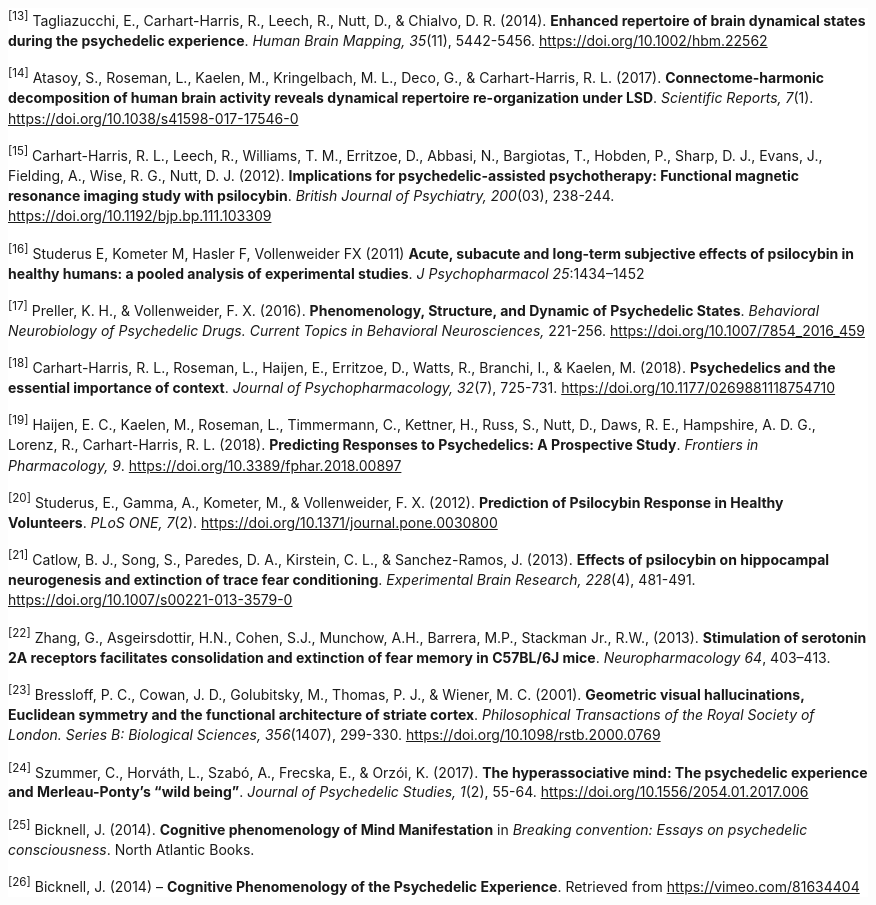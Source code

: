 <sup>[13]</sup> Tagliazucchi, E., Carhart-Harris, R., Leech, R., Nutt, D., & Chialvo, D. R. (2014). **Enhanced repertoire of brain dynamical states during the psychedelic experience**. _Human Brain Mapping,_ _35_(11), 5442-5456. https://doi.org/10.1002/hbm.22562

<sup>[14]</sup> Atasoy, S., Roseman, L., Kaelen, M., Kringelbach, M. L., Deco, G., & Carhart-Harris, R. L. (2017). **Connectome-harmonic decomposition of human brain activity reveals dynamical repertoire re-organization under LSD**. _Scientific Reports,_ _7_(1). https://doi.org/10.1038/s41598-017-17546-0

<sup>[15]</sup> Carhart-Harris, R. L., Leech, R., Williams, T. M., Erritzoe, D., Abbasi, N., Bargiotas, T., Hobden, P., Sharp, D. J., Evans, J., Fielding, A., Wise, R. G., Nutt, D. J. (2012). **Implications for psychedelic-assisted psychotherapy: Functional magnetic resonance imaging study with psilocybin**. _British Journal of Psychiatry,_ _200_(03), 238-244. https://doi.org/10.1192/bjp.bp.111.103309

<sup>[16]</sup> Studerus E, Kometer M, Hasler F, Vollenweider FX (2011) **Acute, subacute and long-term subjective effects of psilocybin in healthy humans: a pooled analysis of experimental studies**. _J Psychopharmacol 25_:1434–1452

<sup>[17]</sup> Preller, K. H., & Vollenweider, F. X. (2016). **Phenomenology, Structure, and Dynamic of Psychedelic States**. _Behavioral Neurobiology of Psychedelic Drugs. Current Topics in Behavioral Neurosciences,_ 221-256. https://doi.org/10.1007/7854_2016_459

<sup>[18]</sup> Carhart-Harris, R. L., Roseman, L., Haijen, E., Erritzoe, D., Watts, R., Branchi, I., & Kaelen, M. (2018). **Psychedelics and the essential importance of context**. _Journal of Psychopharmacology,_ _32_(7), 725-731. https://doi.org/10.1177/0269881118754710

<sup>[19]</sup> Haijen, E. C., Kaelen, M., Roseman, L., Timmermann, C., Kettner, H., Russ, S., Nutt, D., Daws, R. E., Hampshire, A. D. G., Lorenz, R., Carhart-Harris, R. L. (2018). **Predicting Responses to Psychedelics: A Prospective Study**. _Frontiers in Pharmacology,_ _9_. https://doi.org/10.3389/fphar.2018.00897

<sup>[20]</sup> Studerus, E., Gamma, A., Kometer, M., & Vollenweider, F. X. (2012). **Prediction of Psilocybin Response in Healthy Volunteers**. _PLoS ONE,_ _7_(2). https://doi.org/10.1371/journal.pone.0030800

<sup>[21]</sup> Catlow, B. J., Song, S., Paredes, D. A., Kirstein, C. L., & Sanchez-Ramos, J. (2013). **Effects of psilocybin on hippocampal neurogenesis and extinction of trace fear conditioning**. _Experimental Brain Research,_ _228_(4), 481-491. https://doi.org/10.1007/s00221-013-3579-0

<sup>[22]</sup> Zhang, G., Asgeirsdottir, H.N., Cohen, S.J., Munchow, A.H., Barrera, M.P., Stackman Jr., R.W., (2013). **Stimulation of serotonin 2A receptors facilitates consolidation and extinction of fear memory in C57BL/6J mice**. _Neuropharmacology 64_, 403–413.

<sup>[23]</sup> Bressloff, P. C., Cowan, J. D., Golubitsky, M., Thomas, P. J., & Wiener, M. C. (2001). **Geometric visual hallucinations, Euclidean symmetry and the functional architecture of striate cortex**. _Philosophical Transactions of the Royal Society of London. Series B: Biological Sciences,_ _356_(1407), 299-330. https://doi.org/10.1098/rstb.2000.0769

<sup>[24]</sup> Szummer, C., Horváth, L., Szabó, A., Frecska, E., & Orzói, K. (2017). **The hyperassociative mind: The psychedelic experience and Merleau-Ponty’s “wild being”**. _Journal of Psychedelic Studies,_ _1_(2), 55-64. https://doi.org/10.1556/2054.01.2017.006

<sup>[25]</sup> Bicknell, J. (2014). **Cognitive phenomenology of Mind Manifestation** in _Breaking convention: Essays on psychedelic consciousness_. North Atlantic Books.

<sup>[26]</sup> Bicknell, J. (2014) – **Cognitive Phenomenology of the Psychedelic Experience**. Retrieved from https://vimeo.com/81634404
